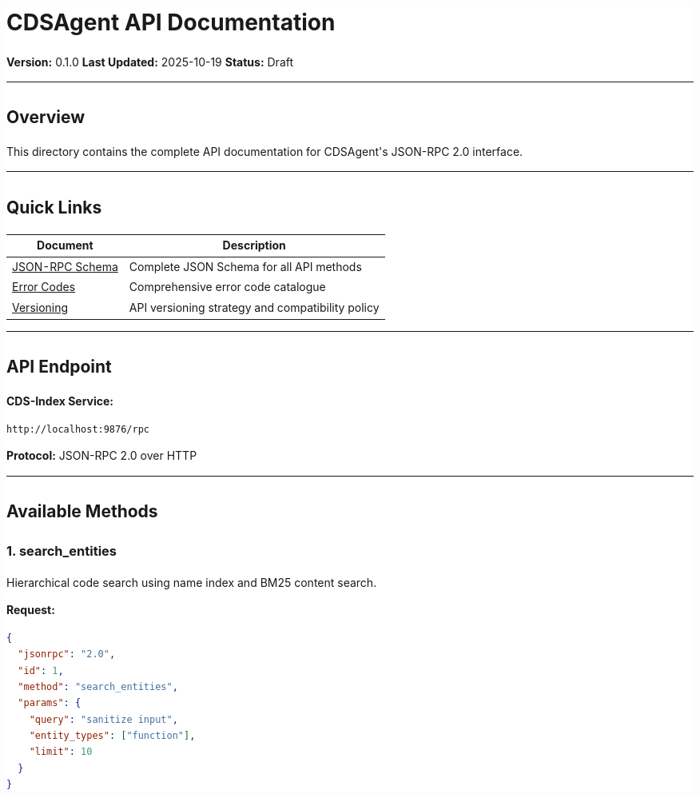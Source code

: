 # CDSAgent API Documentation

**Version:** 0.1.0
**Last Updated:** 2025-10-19
**Status:** Draft

---

## Overview

This directory contains the complete API documentation for CDSAgent's JSON-RPC 2.0 interface.

---

## Quick Links

| Document | Description |
|----------|-------------|
| [JSON-RPC Schema](./jsonrpc-schema.json) | Complete JSON Schema for all API methods |
| [Error Codes](./error-codes.md) | Comprehensive error code catalogue |
| [Versioning](./versioning.md) | API versioning strategy and compatibility policy |

---

## API Endpoint

**CDS-Index Service:**

```text
http://localhost:9876/rpc
```

**Protocol:** JSON-RPC 2.0 over HTTP

---

## Available Methods

### 1. search_entities

Hierarchical code search using name index and BM25 content search.

**Request:**

```json
{
  "jsonrpc": "2.0",
  "id": 1,
  "method": "search_entities",
  "params": {
    "query": "sanitize input",
    "entity_types": ["function"],
    "limit": 10
  }
}
```
